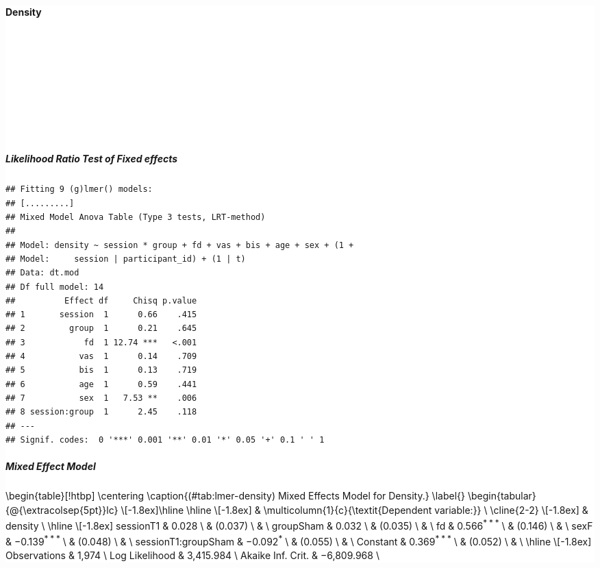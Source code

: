 

#### Density

![(\#fig:rs2g-repmes-density)Integrated metric of density by group.](main_shorter_files/figure-latex/rs2g-repmes-density-1.pdf) 

##### Likelihood Ratio Test of Fixed effects


```
## Fitting 9 (g)lmer() models:
## [.........]
## Mixed Model Anova Table (Type 3 tests, LRT-method)
## 
## Model: density ~ session * group + fd + vas + bis + age + sex + (1 + 
## Model:     session | participant_id) + (1 | t)
## Data: dt.mod
## Df full model: 14
##          Effect df     Chisq p.value
## 1       session  1      0.66    .415
## 2         group  1      0.21    .645
## 3            fd  1 12.74 ***   <.001
## 4           vas  1      0.14    .709
## 5           bis  1      0.13    .719
## 6           age  1      0.59    .441
## 7           sex  1   7.53 **    .006
## 8 session:group  1      2.45    .118
## ---
## Signif. codes:  0 '***' 0.001 '**' 0.01 '*' 0.05 '+' 0.1 ' ' 1
```

##### Mixed Effect Model


\begin{table}[!htbp] \centering 
  \caption{(\#tab:lmer-density) Mixed Effects Model for Density.} 
  \label{} 
\begin{tabular}{@{\extracolsep{5pt}}lc} 
\\[-1.8ex]\hline 
\hline \\[-1.8ex] 
 & \multicolumn{1}{c}{\textit{Dependent variable:}} \\ 
\cline{2-2} 
\\[-1.8ex] & density \\ 
\hline \\[-1.8ex] 
 sessionT1 & 0.028 \\ 
  & (0.037) \\ 
  & \\ 
 groupSham & 0.032 \\ 
  & (0.035) \\ 
  & \\ 
 fd & 0.566$^{***}$ \\ 
  & (0.146) \\ 
  & \\ 
 sexF & $-$0.139$^{***}$ \\ 
  & (0.048) \\ 
  & \\ 
 sessionT1:groupSham & $-$0.092$^{*}$ \\ 
  & (0.055) \\ 
  & \\ 
 Constant & 0.369$^{***}$ \\ 
  & (0.052) \\ 
  & \\ 
\hline \\[-1.8ex] 
Observations & 1,974 \\ 
Log Likelihood & 3,415.984 \\ 
Akaike Inf. Crit. & $-$6,809.968 \\ 